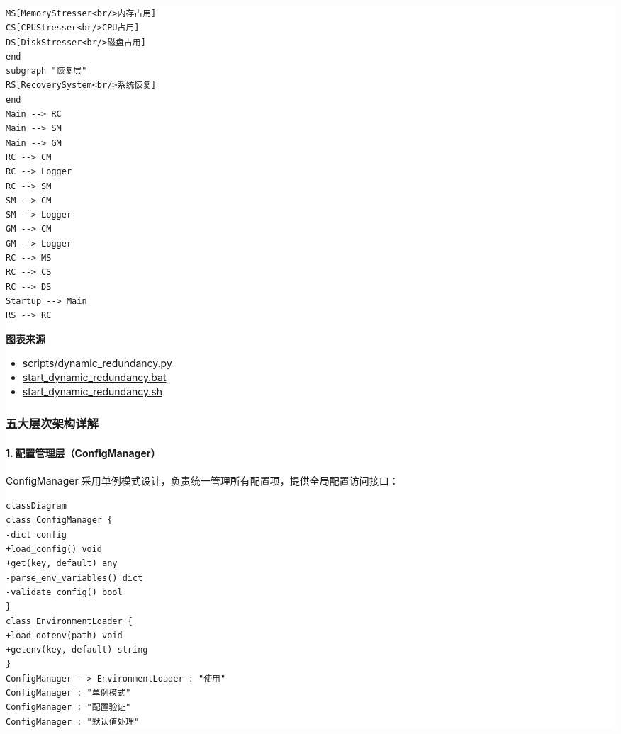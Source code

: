```mermaid
MS[MemoryStresser<br/>内存占用]
CS[CPUStresser<br/>CPU占用]
DS[DiskStresser<br/>磁盘占用]
end
subgraph "恢复层"
RS[RecoverySystem<br/>系统恢复]
end
Main --> RC
Main --> SM
Main --> GM
RC --> CM
RC --> Logger
RC --> SM
SM --> CM
SM --> Logger
GM --> CM
GM --> Logger
RC --> MS
RC --> CS
RC --> DS
Startup --> Main
RS --> RC
```

**图表来源**
- [scripts/dynamic_redundancy.py](file://scripts/dynamic_redundancy.py#L1-L730)
- [start_dynamic_redundancy.bat](file://start_dynamic_redundancy.bat#L1-L24)
- [start_dynamic_redundancy.sh](file://start_dynamic_redundancy.sh#L1-L104)

### 五大层次架构详解

#### 1. 配置管理层（ConfigManager）

ConfigManager 采用单例模式设计，负责统一管理所有配置项，提供全局配置访问接口：

```mermaid
classDiagram
class ConfigManager {
-dict config
+load_config() void
+get(key, default) any
-parse_env_variables() dict
-validate_config() bool
}
class EnvironmentLoader {
+load_dotenv(path) void
+getenv(key, default) string
}
ConfigManager --> EnvironmentLoader : "使用"
ConfigManager : "单例模式"
ConfigManager : "配置验证"
ConfigManager : "默认值处理"
```
